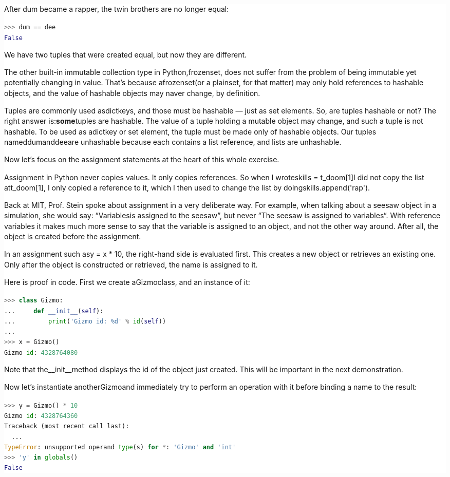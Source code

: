 After dum became a rapper, the twin brothers are no longer equal:

```python
>>> dum == dee
False
```

We have two tuples that were created equal, but now they are different.

The other built-in immutable collection type in Python,frozenset, does not suffer from the problem of being immutable yet potentially changing in value. That’s because afrozenset\(or a plainset, for that matter\) may only hold references to hashable objects, and the value of hashable objects may naver change, by definition.

Tuples are commonly used asdictkeys, and those must be hashable — just as set elements. So, are tuples hashable or not? The right answer is:**some**tuples are hashable. The value of a tuple holding a mutable object may change, and such a tuple is not hashable. To be used as adictkey or set element, the tuple must be made only of hashable objects. Our tuples nameddumanddeeare unhashable because each contains a list reference, and lists are unhashable.

Now let’s focus on the assignment statements at the heart of this whole exercise.

Assignment in Python never copies values. It only copies references. So when I wroteskills = t\_doom\[1\]I did not copy the list att\_doom\[1\], I only copied a reference to it, which I then used to change the list by doingskills.append\('rap'\).

Back at MIT, Prof. Stein spoke about assignment in a very deliberate way. For example, when talking about a seesaw object in a simulation, she would say: “Variablesis assigned to the seesaw”, but never “The seesaw is assigned to variables“. With reference variables it makes much more sense to say that the variable is assigned to an object, and not the other way around. After all, the object is created before the assignment.

In an assignment such asy = x \* 10, the right-hand side is evaluated first. This creates a new object or retrieves an existing one. Only after the object is constructed or retrieved, the name is assigned to it.

Here is proof in code. First we create aGizmoclass, and an instance of it:

```python
>>> class Gizmo:
...     def __init__(self):
...         print('Gizmo id: %d' % id(self))
...
>>> x = Gizmo()
Gizmo id: 4328764080
```

Note that the\_\_init\_\_method displays the id of the object just created. This will be important in the next demonstration.

Now let’s instantiate anotherGizmoand immediately try to perform an operation with it before binding a name to the result:

```python
>>> y = Gizmo() * 10
Gizmo id: 4328764360
Traceback (most recent call last):
  ...
TypeError: unsupported operand type(s) for *: 'Gizmo' and 'int'
>>> 'y' in globals()
False
```
